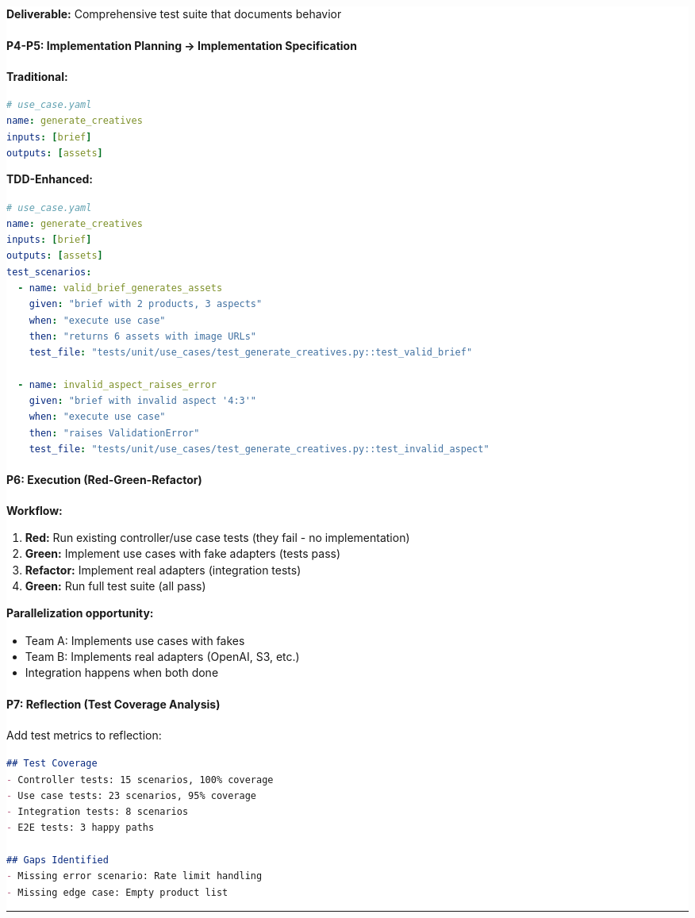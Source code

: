 **Deliverable:** Comprehensive test suite that documents behavior

#### P4-P5: Implementation Planning → Implementation Specification

**Traditional:**
```yaml
# use_case.yaml
name: generate_creatives
inputs: [brief]
outputs: [assets]
```

**TDD-Enhanced:**
```yaml
# use_case.yaml
name: generate_creatives
inputs: [brief]
outputs: [assets]
test_scenarios:
  - name: valid_brief_generates_assets
    given: "brief with 2 products, 3 aspects"
    when: "execute use case"
    then: "returns 6 assets with image URLs"
    test_file: "tests/unit/use_cases/test_generate_creatives.py::test_valid_brief"

  - name: invalid_aspect_raises_error
    given: "brief with invalid aspect '4:3'"
    when: "execute use case"
    then: "raises ValidationError"
    test_file: "tests/unit/use_cases/test_generate_creatives.py::test_invalid_aspect"
```

#### P6: Execution (Red-Green-Refactor)

**Workflow:**
1. **Red:** Run existing controller/use case tests (they fail - no implementation)
2. **Green:** Implement use cases with fake adapters (tests pass)
3. **Refactor:** Implement real adapters (integration tests)
4. **Green:** Run full test suite (all pass)

**Parallelization opportunity:**
- Team A: Implements use cases with fakes
- Team B: Implements real adapters (OpenAI, S3, etc.)
- Integration happens when both done

#### P7: Reflection (Test Coverage Analysis)

Add test metrics to reflection:
```markdown
## Test Coverage
- Controller tests: 15 scenarios, 100% coverage
- Use case tests: 23 scenarios, 95% coverage
- Integration tests: 8 scenarios
- E2E tests: 3 happy paths

## Gaps Identified
- Missing error scenario: Rate limit handling
- Missing edge case: Empty product list
```

---